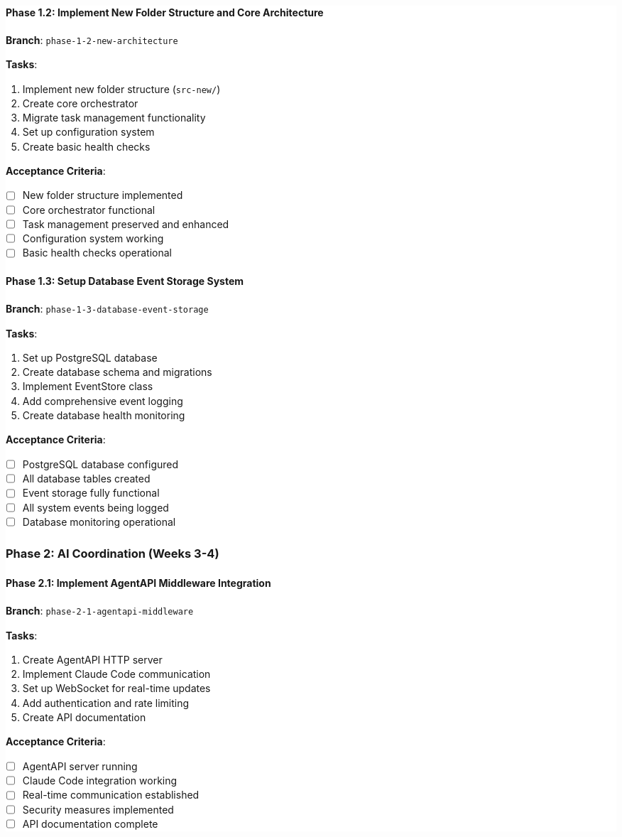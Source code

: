 #### Phase 1.2: Implement New Folder Structure and Core Architecture
**Branch**: `phase-1-2-new-architecture`

**Tasks**:
1. Implement new folder structure (`src-new/`)
2. Create core orchestrator
3. Migrate task management functionality
4. Set up configuration system
5. Create basic health checks

**Acceptance Criteria**:
- [ ] New folder structure implemented
- [ ] Core orchestrator functional
- [ ] Task management preserved and enhanced
- [ ] Configuration system working
- [ ] Basic health checks operational

#### Phase 1.3: Setup Database Event Storage System
**Branch**: `phase-1-3-database-event-storage`

**Tasks**:
1. Set up PostgreSQL database
2. Create database schema and migrations
3. Implement EventStore class
4. Add comprehensive event logging
5. Create database health monitoring

**Acceptance Criteria**:
- [ ] PostgreSQL database configured
- [ ] All database tables created
- [ ] Event storage fully functional
- [ ] All system events being logged
- [ ] Database monitoring operational

### Phase 2: AI Coordination (Weeks 3-4)

#### Phase 2.1: Implement AgentAPI Middleware Integration
**Branch**: `phase-2-1-agentapi-middleware`

**Tasks**:
1. Create AgentAPI HTTP server
2. Implement Claude Code communication
3. Set up WebSocket for real-time updates
4. Add authentication and rate limiting
5. Create API documentation

**Acceptance Criteria**:
- [ ] AgentAPI server running
- [ ] Claude Code integration working
- [ ] Real-time communication established
- [ ] Security measures implemented
- [ ] API documentation complete
